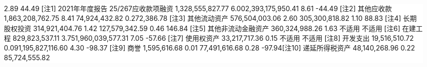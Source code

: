2.89
44.49
[注1]
2021年年度报告
25/267应收款项融资
1,328,555,827.77
6.002,393,175,950.41
8.61
-44.49
[注2]
其他应收款
1,863,208,762.75
8.41
74,924,432.82
0.272,386.78
[注3]
其他流动资产
576,504,003.06
2.60
305,300,818.82
1.10
88.83
[注4]
长期股权投资
314,921,404.76
1.42
127,579,342.59
0.46
146.84
[注5]
其他非流动金融资产
360,324,988.26
1.63
不适用
不适用
[注6]
在建工程
829,823,537.11
3.751,960,039,577.31
7.05
-57.66
[注7]
使用权资产
33,217,717.36
0.15
不适用
不适用
[注8]
开发支出
19,516,510.72
0.091,195,827,116.60
4.30
-98.37
[注9]
商誉
1,595,616.68
0.01
77,491,616.68
0.28
-97.94[注10]
递延所得税资产
48,140,268.96
0.22
85,724,555.82